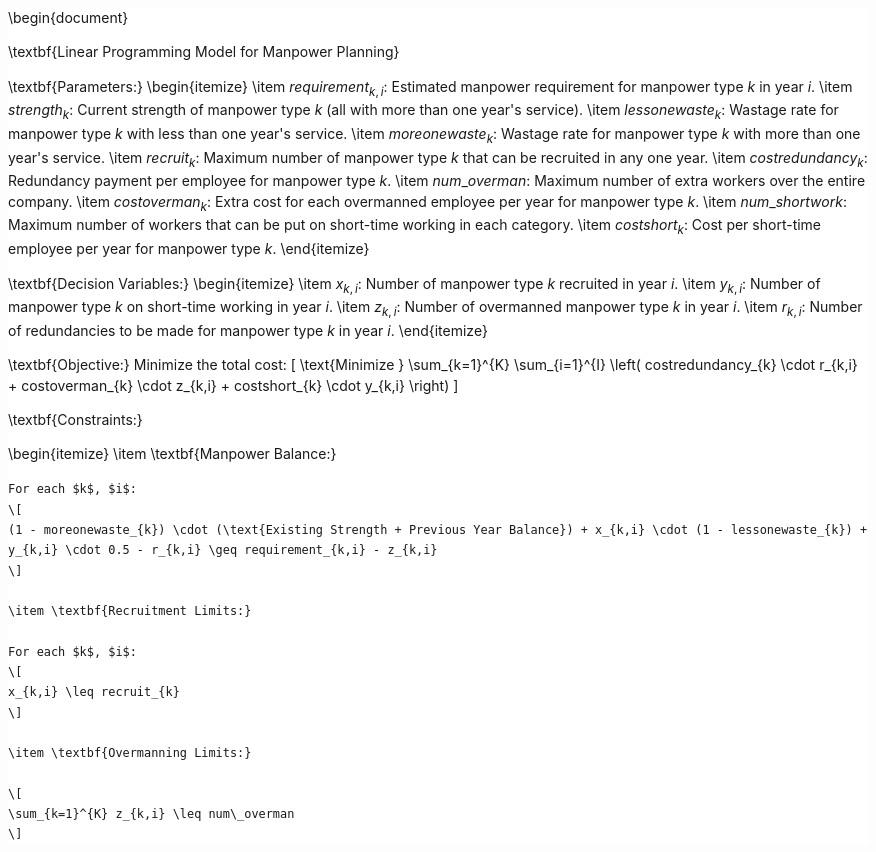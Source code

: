 \begin{document}

\textbf{Linear Programming Model for Manpower Planning}

\textbf{Parameters:}
\begin{itemize}
    \item $requirement_{k,i}$: Estimated manpower requirement for manpower type $k$ in year $i$.
    \item $strength_{k}$: Current strength of manpower type $k$ (all with more than one year's service).
    \item $lessonewaste_{k}$: Wastage rate for manpower type $k$ with less than one year's service.
    \item $moreonewaste_{k}$: Wastage rate for manpower type $k$ with more than one year's service.
    \item $recruit_{k}$: Maximum number of manpower type $k$ that can be recruited in any one year.
    \item $costredundancy_{k}$: Redundancy payment per employee for manpower type $k$.
    \item $num\_overman$: Maximum number of extra workers over the entire company.
    \item $costoverman_{k}$: Extra cost for each overmanned employee per year for manpower type $k$.
    \item $num\_shortwork$: Maximum number of workers that can be put on short-time working in each category.
    \item $costshort_{k}$: Cost per short-time employee per year for manpower type $k$.
\end{itemize}

\textbf{Decision Variables:}
\begin{itemize}
    \item $x_{k,i}$: Number of manpower type $k$ recruited in year $i$.
    \item $y_{k,i}$: Number of manpower type $k$ on short-time working in year $i$.
    \item $z_{k,i}$: Number of overmanned manpower type $k$ in year $i$.
    \item $r_{k,i}$: Number of redundancies to be made for manpower type $k$ in year $i$.
\end{itemize}

\textbf{Objective:}
Minimize the total cost:
\[
\text{Minimize } \sum_{k=1}^{K} \sum_{i=1}^{I} \left( costredundancy_{k} \cdot r_{k,i} + costoverman_{k} \cdot z_{k,i} + costshort_{k} \cdot y_{k,i} \right)
\]

\textbf{Constraints:}

\begin{itemize}
    \item \textbf{Manpower Balance:}

    For each $k$, $i$:
    \[
    (1 - moreonewaste_{k}) \cdot (\text{Existing Strength + Previous Year Balance}) + x_{k,i} \cdot (1 - lessonewaste_{k}) + y_{k,i} \cdot 0.5 - r_{k,i} \geq requirement_{k,i} - z_{k,i}
    \]

    \item \textbf{Recruitment Limits:}

    For each $k$, $i$:
    \[
    x_{k,i} \leq recruit_{k}
    \]

    \item \textbf{Overmanning Limits:}

    \[
    \sum_{k=1}^{K} z_{k,i} \leq num\_overman
    \]
